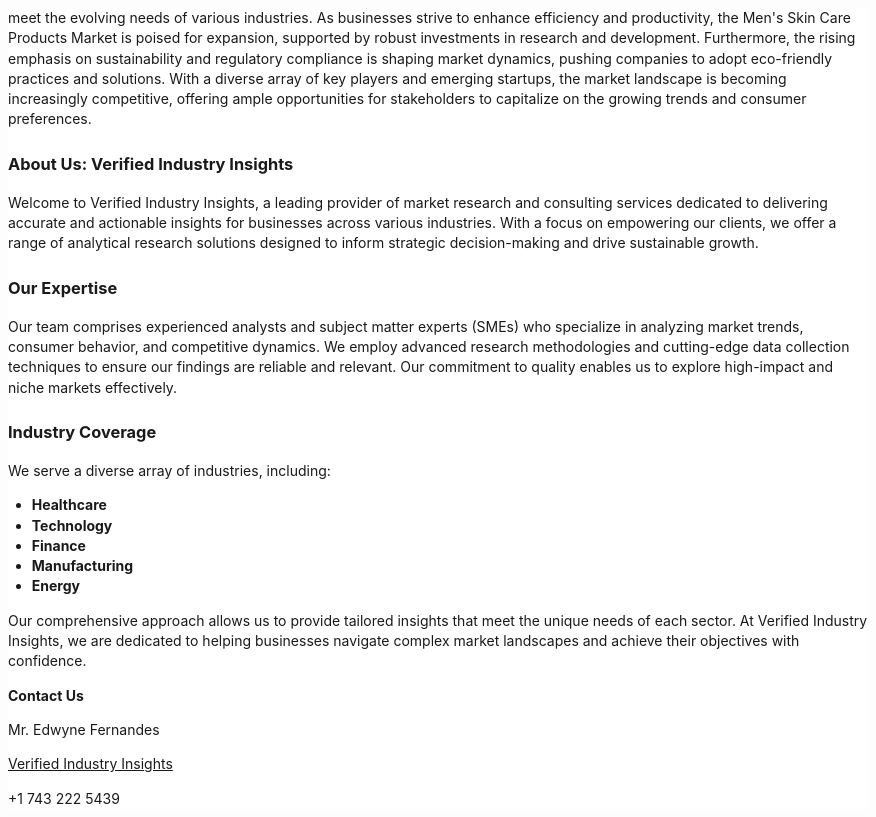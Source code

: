 meet the evolving needs of various industries. As businesses strive to enhance efficiency and productivity, the Men's Skin Care Products Market is poised for expansion, supported by robust investments in research and development. Furthermore, the rising emphasis on sustainability and regulatory compliance is shaping market dynamics, pushing companies to adopt eco-friendly practices and solutions. With a diverse array of key players and emerging startups, the market landscape is becoming increasingly competitive, offering ample opportunities for stakeholders to capitalize on the growing trends and consumer preferences.</p><h3>About Us: Verified Industry Insights</h3><p>Welcome to Verified Industry Insights, a leading provider of market research and consulting services dedicated to delivering accurate and actionable insights for businesses across various industries. With a focus on empowering our clients, we offer a range of analytical research solutions designed to inform strategic decision-making and drive sustainable growth.</p><h3>Our Expertise</h3><p>Our team comprises experienced analysts and subject matter experts (SMEs) who specialize in analyzing market trends, consumer behavior, and competitive dynamics. We employ advanced research methodologies and cutting-edge data collection techniques to ensure our findings are reliable and relevant. Our commitment to quality enables us to explore high-impact and niche markets effectively.</p><h3>Industry Coverage</h3><p>We serve a diverse array of industries, including:</p><ul><li><strong>Healthcare</strong></li><li><strong>Technology</strong></li><li><strong>Finance</strong></li><li><strong>Manufacturing</strong></li><li><strong>Energy</strong></li></ul><p>Our comprehensive approach allows us to provide tailored insights that meet the unique needs of each sector. At Verified Industry Insights, we are dedicated to helping businesses navigate complex market landscapes and achieve their objectives with confidence.</p><p><strong>Contact Us</strong></p><p>Mr. Edwyne Fernandes</p><p><a href="https://www.verifiedindustryinsights.com/">Verified Industry Insights</a></p><p>+1 743 222 5439</p>
